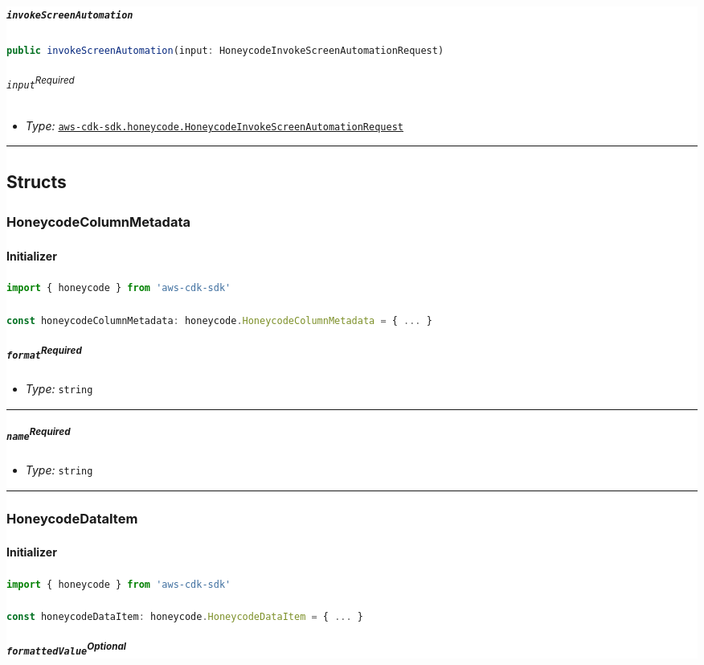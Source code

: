 ##### `invokeScreenAutomation` <a name="aws-cdk-sdk.honeycode.HoneycodeClient.invokeScreenAutomation"></a>

```typescript
public invokeScreenAutomation(input: HoneycodeInvokeScreenAutomationRequest)
```

###### `input`<sup>Required</sup> <a name="aws-cdk-sdk.honeycode.HoneycodeClient.parameter.input"></a>

- *Type:* [`aws-cdk-sdk.honeycode.HoneycodeInvokeScreenAutomationRequest`](#aws-cdk-sdk.honeycode.HoneycodeInvokeScreenAutomationRequest)

---




## Structs <a name="Structs"></a>

### HoneycodeColumnMetadata <a name="aws-cdk-sdk.honeycode.HoneycodeColumnMetadata"></a>

#### Initializer <a name="[object Object].Initializer"></a>

```typescript
import { honeycode } from 'aws-cdk-sdk'

const honeycodeColumnMetadata: honeycode.HoneycodeColumnMetadata = { ... }
```

##### `format`<sup>Required</sup> <a name="aws-cdk-sdk.honeycode.HoneycodeColumnMetadata.property.format"></a>

- *Type:* `string`

---

##### `name`<sup>Required</sup> <a name="aws-cdk-sdk.honeycode.HoneycodeColumnMetadata.property.name"></a>

- *Type:* `string`

---

### HoneycodeDataItem <a name="aws-cdk-sdk.honeycode.HoneycodeDataItem"></a>

#### Initializer <a name="[object Object].Initializer"></a>

```typescript
import { honeycode } from 'aws-cdk-sdk'

const honeycodeDataItem: honeycode.HoneycodeDataItem = { ... }
```

##### `formattedValue`<sup>Optional</sup> <a name="aws-cdk-sdk.honeycode.HoneycodeDataItem.property.formattedValue"></a>
